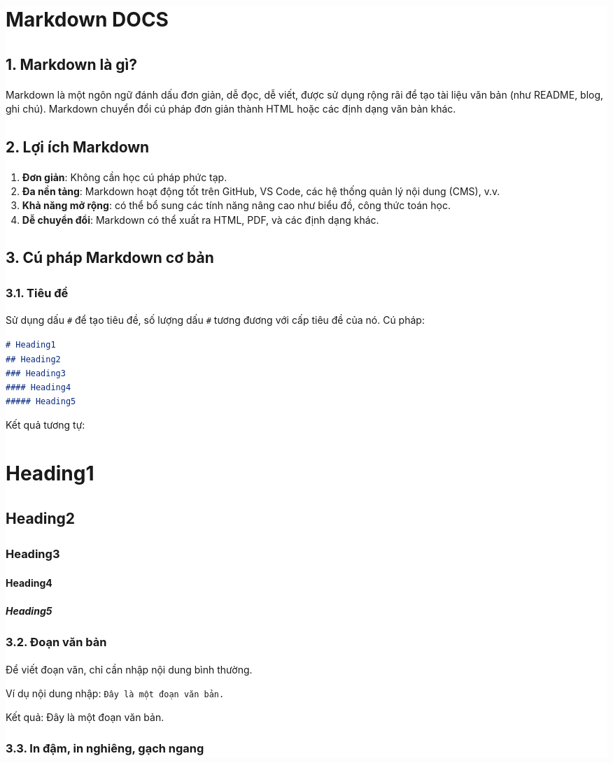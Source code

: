 # Markdown DOCS

## 1. Markdown là gì?

Markdown là một ngôn ngữ đánh dấu đơn giản, dễ đọc, dễ viết, được sử dụng rộng rãi để tạo tài liệu văn bản (như README, blog, ghi chú). Markdown chuyển đổi cú pháp đơn giản thành HTML hoặc các định dạng văn bản khác.

## 2. Lợi ích Markdown

1. **Đơn giản**: Không cần học cú pháp phức tạp.
2. **Đa nền tảng**: Markdown hoạt động tốt trên GitHub, VS Code, các hệ thống quản lý nội dung (CMS), v.v.
3. **Khả năng mở rộng**: có thể bổ sung các tính năng nâng cao như biểu đồ, công thức toán học.
4. **Dễ chuyển đổi**: Markdown có thể xuất ra HTML, PDF, và các định dạng khác.

## 3. Cú pháp Markdown cơ bản

### 3.1. Tiêu đề

Sử dụng dấu `#` để tạo tiêu đề, số lượng dấu `#` tương đương với cấp tiêu đề của nó.
Cú pháp:

```markdown
# Heading1
## Heading2
### Heading3
#### Heading4
##### Heading5
```

Kết quả tương tự:
# Heading1
## Heading2
### Heading3
#### Heading4
##### Heading5

### 3.2. Đoạn văn bản

Để viết đoạn văn, chỉ cần nhập nội dung bình thường.

Ví dụ nội dung nhập: `Đây là một đoạn văn bản.`

Kết quả: Đây là một đoạn văn bản.

### 3.3. In đậm, in nghiêng, gạch ngang
